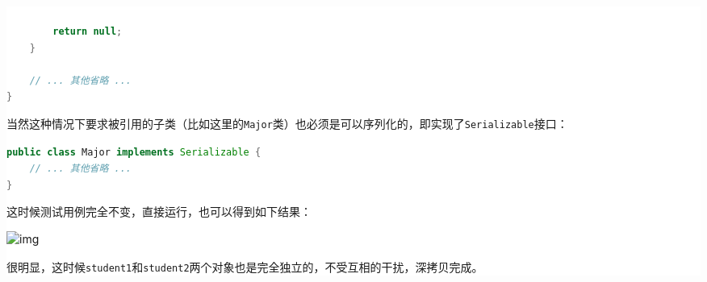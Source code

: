 ```java

        return null;
    }
    
    // ... 其他省略 ...
}
```

当然这种情况下要求被引用的子类（比如这里的`Major`类）也必须是可以序列化的，即实现了`Serializable`接口：

```java
public class Major implements Serializable {    
    // ... 其他省略 ...    
}
```

这时候测试用例完全不变，直接运行，也可以得到如下结果：

![img](http://qiniu.zrbac.fun/35.png)

很明显，这时候`student1`和`student2`两个对象也是完全独立的，不受互相的干扰，深拷贝完成。